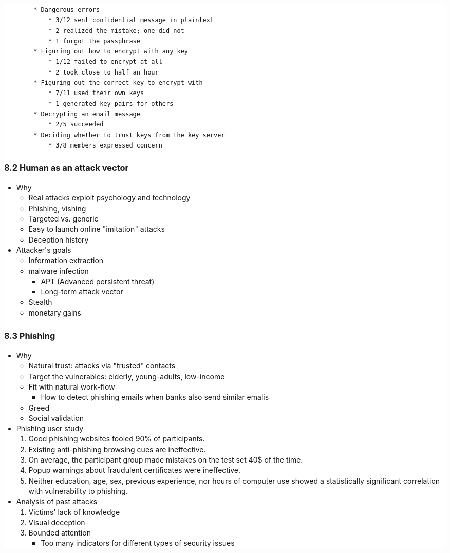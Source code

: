             * Dangerous errors
                * 3/12 sent confidential message in plaintext
                * 2 realized the mistake; one did not
                * 1 forgot the passphrase
            * Figuring out how to encrypt with any key
                * 1/12 failed to encrypt at all
                * 2 took close to half an hour
            * Figuring out the correct key to encrypt with
                * 7/11 used their own keys
                * 1 generated key pairs for others
            * Decrypting an email message
                * 2/5 succeeded
            * Deciding whether to trust keys from the key server
                * 3/8 members expressed concern

### 8.2 Human as an attack vector

* Why
    * Real attacks exploit psychology and technology
    * Phishing, vishing
    * Targeted vs. generic
    * Easy to launch online "imitation" attacks
    * Deception history
* Attacker's goals
    * Information extraction
    * malware infection
        * APT (Advanced persistent threat)
        * Long-term attack vector
    * Stealth
    * monetary gains

### 8.3 Phishing

* [Why](http://www.eecs.berkeley.edu/~tygar/papers/Phishing/why_phishing_works.pdf)
    * Natural trust: attacks via "trusted" contacts
    * Target the vulnerables: elderly, young-adults, low-income
    * Fit with natural work-flow
        * How to detect phishing emails when banks also send similar emalis
    * Greed
    * Social validation
* Phishing user study
    1. Good phishing websites fooled 90% of participants.
    2. Existing anti-phishing browsing cues are ineffective.
    3. On average, the participant group made mistakes on the test set 40$ of the time.
    4. Popup warnings about fraudulent certificates were ineffective.
    5. Neither education, age, sex, previous experience, nor hours of computer use showed a statistically significant correlation with vulnerability to phishing.
* Analysis of past attacks
    1. Victims' lack of knowledge
    2. Visual deception
    3. Bounded attention
        * Too many indicators for different types of security issues
